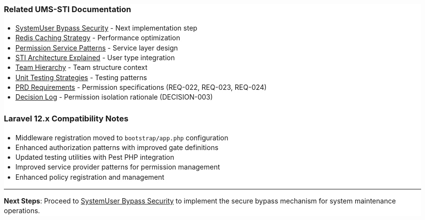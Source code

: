 ### Related UMS-STI Documentation
- [SystemUser Bypass Security](03-systemuser-bypass-security.md) - Next implementation step
- [Redis Caching Strategy](04-redis-caching-strategy.md) - Performance optimization
- [Permission Service Patterns](05-permission-service-patterns.md) - Service layer design
- [STI Architecture Explained](../02-user-models/01-sti-architecture-explained.md) - User type integration
- [Team Hierarchy](../03-team-hierarchy/01-closure-table-theory.md) - Team structure context
- [Unit Testing Strategies](../08-testing-suite/01-unit-testing-strategies.md) - Testing patterns
- [PRD Requirements](../../prd-UMS-STI.md) - Permission specifications (REQ-022, REQ-023, REQ-024)
- [Decision Log](../../decision-log-UMS-STI.md) - Permission isolation rationale (DECISION-003)

### Laravel 12.x Compatibility Notes
- Middleware registration moved to `bootstrap/app.php` configuration
- Enhanced authorization patterns with improved gate definitions
- Updated testing utilities with Pest PHP integration
- Improved service provider patterns for permission management
- Enhanced policy registration and management

---

**Next Steps**: Proceed to [SystemUser Bypass Security](03-systemuser-bypass-security.md) to implement the secure bypass mechanism for system maintenance operations.
